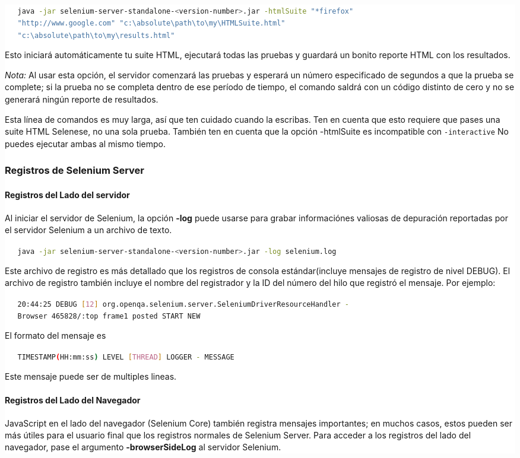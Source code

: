 ```bash   
   java -jar selenium-server-standalone-<version-number>.jar -htmlSuite "*firefox" 
   "http://www.google.com" "c:\absolute\path\to\my\HTMLSuite.html" 
   "c:\absolute\path\to\my\results.html"
``` 

Esto iniciará automáticamente tu suite HTML, ejecutará todas las pruebas y guardará un bonito reporte HTML con los resultados.

  *Nota:* Al usar esta opción, el servidor comenzará las pruebas y
   esperará un número especificado de segundos a que la prueba se
   complete; si la prueba no se completa dentro de ese período de
   tiempo, el comando saldrá con un código distinto de cero y no se
   generará ningún reporte de resultados.

Esta línea de comandos es muy larga, así que ten cuidado cuando
la escribas. Ten en cuenta que esto requiere que pases una suite
HTML Selenese, no una sola prueba. También ten en cuenta que la
opción -htmlSuite es incompatible con ``-interactive`` No puedes
ejecutar ambas al mismo tiempo.

### Registros de Selenium Server

#### Registros del Lado del servidor

Al iniciar el servidor de Selenium, la opción **-log** puede usarse para
grabar informaciónes valiosas de depuración reportadas por el servidor
Selenium a un archivo de texto.

```bash
   java -jar selenium-server-standalone-<version-number>.jar -log selenium.log
```

Este archivo de registro es más detallado que los registros de
consola estándar(incluye mensajes de registro de nivel DEBUG).
El archivo de registro también incluye el nombre del registrador
y la ID del número del hilo que registró el mensaje. Por ejemplo:

```bash   
   20:44:25 DEBUG [12] org.openqa.selenium.server.SeleniumDriverResourceHandler - 
   Browser 465828/:top frame1 posted START NEW
``` 
   
El formato del mensaje es

```bash   
   TIMESTAMP(HH:mm:ss) LEVEL [THREAD] LOGGER - MESSAGE
``` 
   
Este mensaje puede ser de multiples lineas.

#### Registros del Lado del Navegador

JavaScript en el lado del navegador (Selenium Core) también
registra mensajes importantes; en muchos casos, estos pueden ser
más útiles para el usuario final que los registros normales de
Selenium Server. Para acceder a los registros del lado del
navegador, pase el argumento **-browserSideLog** al servidor
Selenium.


[^1]: El proxy es una tercera persona situada en el medio que pasa la
[^2]: El navegador se inicia con un perfil de configuración que